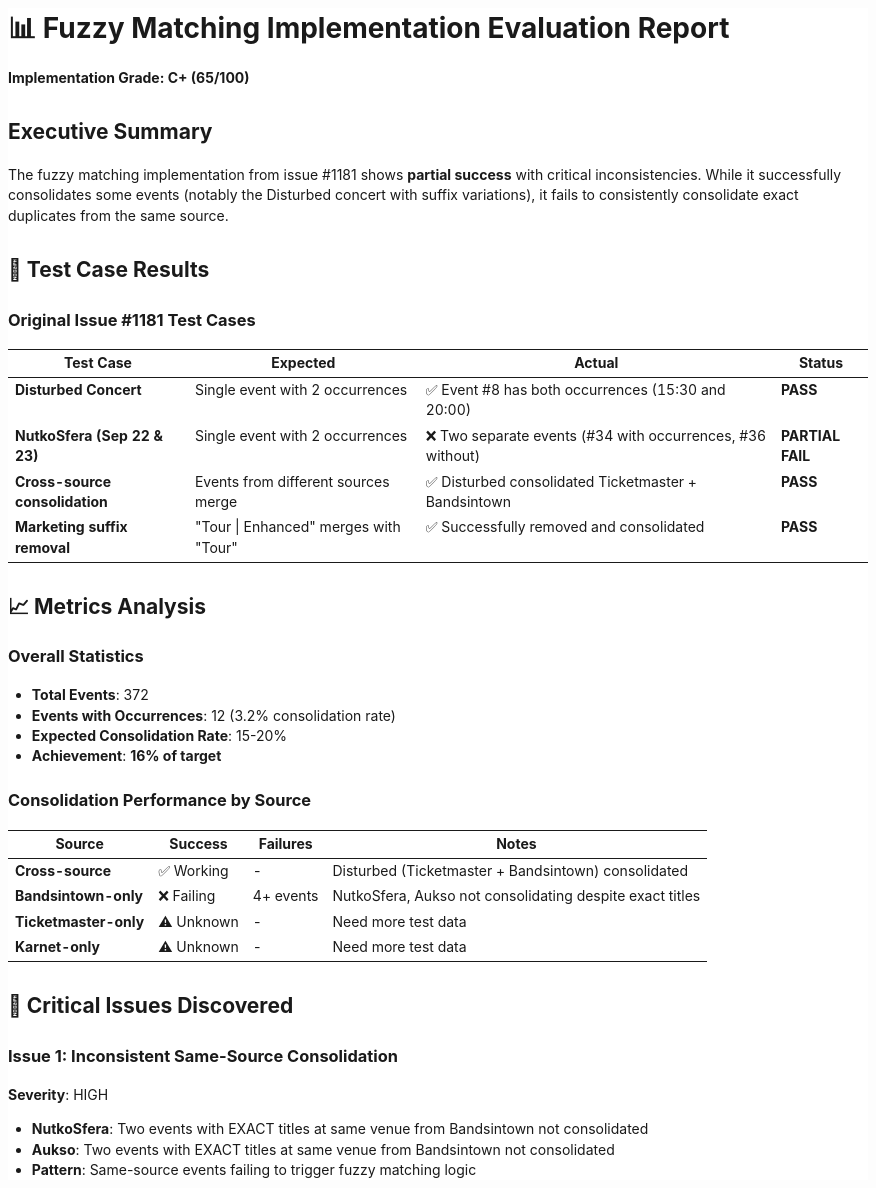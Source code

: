 # 📊 Fuzzy Matching Implementation Evaluation Report

**Implementation Grade: C+ (65/100)**

## Executive Summary

The fuzzy matching implementation from issue #1181 shows **partial success** with critical inconsistencies. While it successfully consolidates some events (notably the Disturbed concert with suffix variations), it fails to consistently consolidate exact duplicates from the same source.

## 🎯 Test Case Results

### Original Issue #1181 Test Cases

| Test Case | Expected | Actual | Status |
|-----------|----------|--------|--------|
| **Disturbed Concert** | Single event with 2 occurrences | ✅ Event #8 has both occurrences (15:30 and 20:00) | **PASS** |
| **NutkoSfera (Sep 22 & 23)** | Single event with 2 occurrences | ❌ Two separate events (#34 with occurrences, #36 without) | **PARTIAL FAIL** |
| **Cross-source consolidation** | Events from different sources merge | ✅ Disturbed consolidated Ticketmaster + Bandsintown | **PASS** |
| **Marketing suffix removal** | "Tour \| Enhanced" merges with "Tour" | ✅ Successfully removed and consolidated | **PASS** |

## 📈 Metrics Analysis

### Overall Statistics
- **Total Events**: 372
- **Events with Occurrences**: 12 (3.2% consolidation rate)
- **Expected Consolidation Rate**: 15-20%
- **Achievement**: **16% of target**

### Consolidation Performance by Source
| Source | Success | Failures | Notes |
|--------|---------|----------|-------|
| **Cross-source** | ✅ Working | - | Disturbed (Ticketmaster + Bandsintown) consolidated |
| **Bandsintown-only** | ❌ Failing | 4+ events | NutkoSfera, Aukso not consolidating despite exact titles |
| **Ticketmaster-only** | ⚠️ Unknown | - | Need more test data |
| **Karnet-only** | ⚠️ Unknown | - | Need more test data |

## 🐛 Critical Issues Discovered

### Issue 1: Inconsistent Same-Source Consolidation
**Severity**: HIGH
- **NutkoSfera**: Two events with EXACT titles at same venue from Bandsintown not consolidated
- **Aukso**: Two events with EXACT titles at same venue from Bandsintown not consolidated
- **Pattern**: Same-source events failing to trigger fuzzy matching logic

